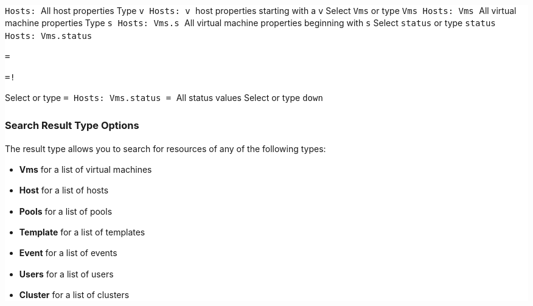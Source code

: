   </tr>
  <tr>
   <td><tt> Hosts: </tt></td>
   <td>All host properties</td>
   <td>Type <tt> v </tt></td>
  </tr>
  <tr>
   <td><tt> Hosts: v </tt></td>
   <td>host properties starting with a <tt>v</tt></td>
   <td>Select <tt>Vms</tt> or type <tt> Vms </tt></td>
  </tr>
  <tr>
   <td><tt> Hosts: Vms </tt></td>
   <td>All virtual machine properties</td>
   <td>Type <tt> s </tt></td>
  </tr>
  <tr>
   <td><tt> Hosts: Vms.s </tt></td>
   <td>All virtual machine properties beginning with <tt>s</tt></td>
   <td>Select <tt>status</tt> or type <tt> status </tt></td>
  </tr>
  <tr>
   <td><tt> Hosts: Vms.status </tt></td>
   <td>
    <p><tt>=</tt></p>
    <p><tt>=!</tt></p>
   </td>
   <td>Select or type <tt> = </tt></td>
  </tr>
  <tr>
   <td><tt> Hosts: Vms.status = </tt></td>
   <td>All status values</td>
   <td>Select or type <tt> down </tt></td>
  </tr>
 </tbody>
</table>

### Search Result Type Options

The result type allows you to search for resources of any of the following types:

* **Vms** for a list of virtual machines

* **Host** for a list of hosts

* **Pools** for a list of pools

* **Template** for a list of templates

* **Event** for a list of events

* **Users** for a list of users

* **Cluster** for a list of clusters
